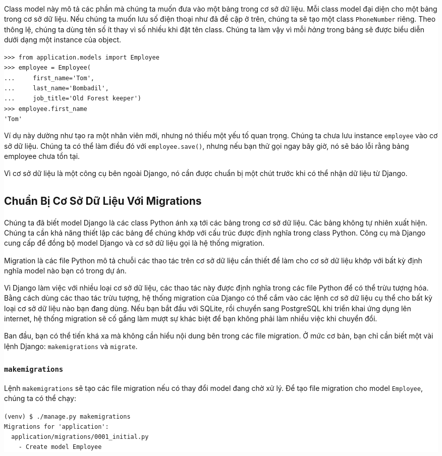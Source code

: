 ```python
```

Class model này mô tả các phần mà chúng ta muốn đưa vào một bảng trong cơ sở dữ liệu. Mỗi class model đại diện cho một bảng trong cơ sở dữ liệu. Nếu chúng ta muốn lưu số điện thoại như đã đề cập ở trên, chúng ta sẽ tạo một class `PhoneNumber` riêng. Theo thông lệ, chúng ta dùng tên số ít thay vì số nhiều khi đặt tên class. Chúng ta làm vậy vì mỗi _hàng_ trong bảng sẽ được biểu diễn dưới dạng một instance của object.

```text
>>> from application.models import Employee
>>> employee = Employee(
...     first_name='Tom',
...     last_name='Bombadil',
...     job_title='Old Forest keeper')
>>> employee.first_name
'Tom'
```

Ví dụ này dường như tạo ra một nhân viên mới, nhưng nó thiếu một yếu tố quan trọng. Chúng ta chưa lưu instance `employee` vào cơ sở dữ liệu. Chúng ta có thể làm điều đó với `employee.save()`, nhưng nếu bạn thử gọi ngay bây giờ, nó sẽ báo lỗi rằng bảng employee chưa tồn tại.

Vì cơ sở dữ liệu là một công cụ bên ngoài Django, nó cần được chuẩn bị một chút trước khi có thể nhận dữ liệu từ Django.

## Chuẩn Bị Cơ Sở Dữ Liệu Với Migrations

Chúng ta đã biết model Django là các class Python ánh xạ tới các bảng trong cơ sở dữ liệu. Các bảng không tự nhiên xuất hiện. Chúng ta cần khả năng thiết lập các bảng để chúng khớp với cấu trúc được định nghĩa trong class Python. Công cụ mà Django cung cấp để đồng bộ model Django và cơ sở dữ liệu gọi là hệ thống migration.

Migration là các file Python mô tả chuỗi các thao tác trên cơ sở dữ liệu cần thiết để làm cho cơ sở dữ liệu khớp với bất kỳ định nghĩa model nào bạn có trong dự án.

Vì Django làm việc với nhiều loại cơ sở dữ liệu, các thao tác này được định nghĩa trong các file Python để có thể trừu tượng hóa. Bằng cách dùng các thao tác trừu tượng, hệ thống migration của Django có thể cắm vào các lệnh cơ sở dữ liệu cụ thể cho bất kỳ loại cơ sở dữ liệu nào bạn đang dùng. Nếu bạn bắt đầu với SQLite, rồi chuyển sang PostgreSQL khi triển khai ứng dụng lên internet, hệ thống migration sẽ cố gắng làm mượt sự khác biệt để bạn không phải làm nhiều việc khi chuyển đổi.

Ban đầu, bạn có thể tiến khá xa mà không cần hiểu nội dung bên trong các file migration. Ở mức cơ bản, bạn chỉ cần biết một vài lệnh Django: `makemigrations` và `migrate`.

### `makemigrations`

Lệnh `makemigrations` sẽ tạo các file migration nếu có thay đổi model đang chờ xử lý. Để tạo file migration cho model `Employee`, chúng ta có thể chạy:

```shell
(venv) $ ./manage.py makemigrations
Migrations for 'application':
  application/migrations/0001_initial.py
    - Create model Employee
```

